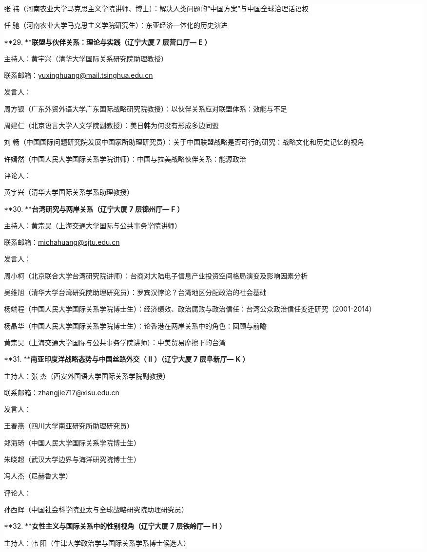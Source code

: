 张 祎（河南农业大学马克思主义学院讲师、博士）：解决人类问题的“中国方案”与中国全球治理话语权

任 驰（河南农业大学马克思主义学院研究生）：东亚经济一体化的历史演进

**29. ****联盟与伙伴关系：理论与实践（辽宁大厦** **7** **层营口厅—** **E** **）**

主持人：黄宇兴（清华大学国际关系研究院助理教授）

联系邮箱：yuxinghuang@mail.tsinghua.edu.cn

发言人：

周方银（广东外贸外语大学广东国际战略研究院教授）：以伙伴关系应对联盟体系：效能与不足

周建仁（北京语言大学人文学院副教授）：美日韩为何没有形成多边同盟

刘 畅（中国国际问题研究院发展中国家所助理研究员）：关于中国联盟战略是否可行的研究：战略文化和历史记忆的视角

许嫣然（中国人民大学国际关系学院讲师）：中国与拉美战略伙伴关系：能源政治

评论人：

黄宇兴（清华大学国际关系学系助理教授）

**30. ****台湾研究与两岸关系（辽宁大厦** **7** **层锦州厅—** **F** **）**

主持人：黄宗昊（上海交通大学国际与公共事务学院讲师）

联系邮箱：michahuang@sjtu.edu.cn

发言人：

周小柯（北京联合大学台湾研究院讲师）：台商对大陆电子信息产业投资空间格局演变及影响因素分析

吴维旭（清华大学台湾研究院助理研究员）：罗宾汉悖论？台湾地区分配政治的社会基础

杨端程（中国人民大学国际关系学院博士生）：经济绩效、政治腐败与政治信任：台湾公众政治信任变迁研究（2001-2014）

杨晶华（中国人民大学国际关系学院博士生）：论香港在两岸关系中的角色：回顾与前瞻

黄宗昊（上海交通大学国际与公共事务学院讲师）：中美贸易摩擦下的台湾

**31. ****南亚印度洋战略态势与中国丝路外交（** **II** **）（辽宁大厦** **7** **层阜新厅—** **K** **）**

主持人：张 杰（西安外国语大学国际关系学院副教授）

联系邮箱：zhangjie717@xisu.edu.cn

发言人：

王春燕（四川大学南亚研究所助理研究员）

郑海琦（中国人民大学国际关系学院博士生）

朱晓超（武汉大学边界与海洋研究院博士生）

冯人杰（尼赫鲁大学）

评论人：

孙西辉（中国社会科学院亚太与全球战略研究院助理研究员）

**32. ****女性主义与国际关系中的性别视角（辽宁大厦** **7** **层铁岭厅—** **H** **）**

主持人：韩 阳（牛津大学政治学与国际关系学系博士候选人）
